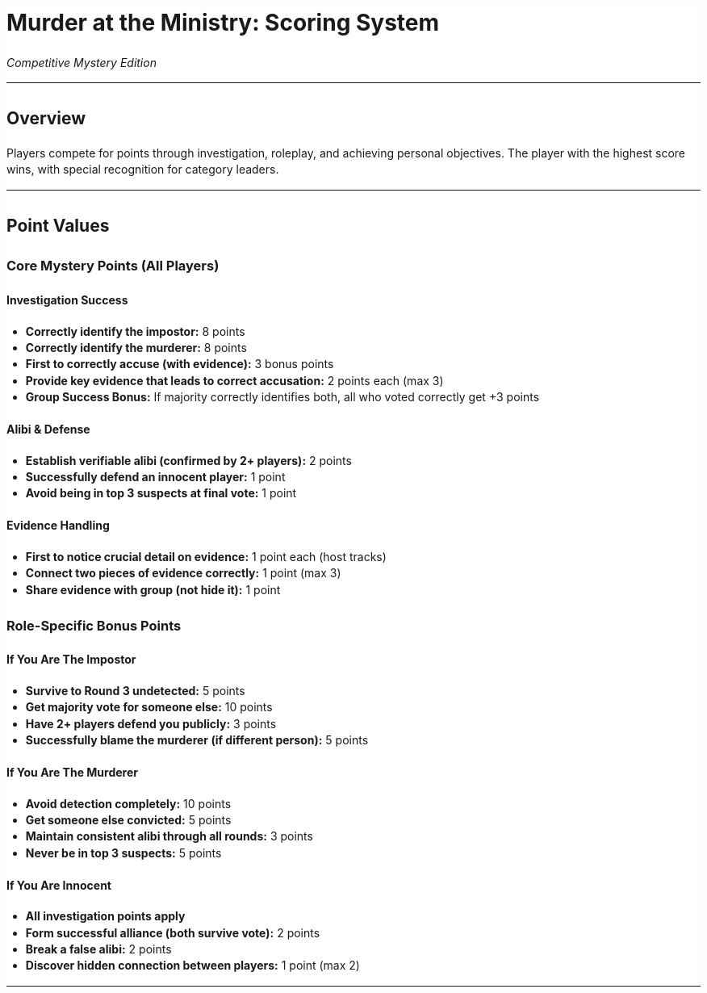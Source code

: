 # Murder at the Ministry: Scoring System
*Competitive Mystery Edition*

---

## Overview

Players compete for points through investigation, roleplay, and achieving personal objectives. The player with the highest score wins, with special recognition for category leaders.

---

## Point Values

### Core Mystery Points (All Players)

#### Investigation Success
- **Correctly identify the impostor:** 8 points
- **Correctly identify the murderer:** 8 points
- **First to correctly accuse (with evidence):** 3 bonus points
- **Provide key evidence that leads to correct accusation:** 2 points each (max 3)
- **Group Success Bonus:** If majority correctly identifies both, all who voted correctly get +3 points

#### Alibi & Defense
- **Establish verifiable alibi (confirmed by 2+ players):** 2 points
- **Successfully defend an innocent player:** 1 point
- **Avoid being in top 3 suspects at final vote:** 1 point

#### Evidence Handling
- **First to notice crucial detail on evidence:** 1 point each (host tracks)
- **Connect two pieces of evidence correctly:** 1 point (max 3)
- **Share evidence with group (not hide it):** 1 point

### Role-Specific Bonus Points

#### If You Are The Impostor
- **Survive to Round 3 undetected:** 5 points
- **Get majority vote for someone else:** 10 points
- **Have 2+ players defend you publicly:** 3 points
- **Successfully blame the murderer (if different person):** 5 points

#### If You Are The Murderer
- **Avoid detection completely:** 10 points
- **Get someone else convicted:** 5 points
- **Maintain consistent alibi through all rounds:** 3 points
- **Never be in top 3 suspects:** 5 points

#### If You Are Innocent
- **All investigation points apply**
- **Form successful alliance (both survive vote):** 2 points
- **Break a false alibi:** 2 points
- **Discover hidden connection between players:** 1 point (max 2)

---